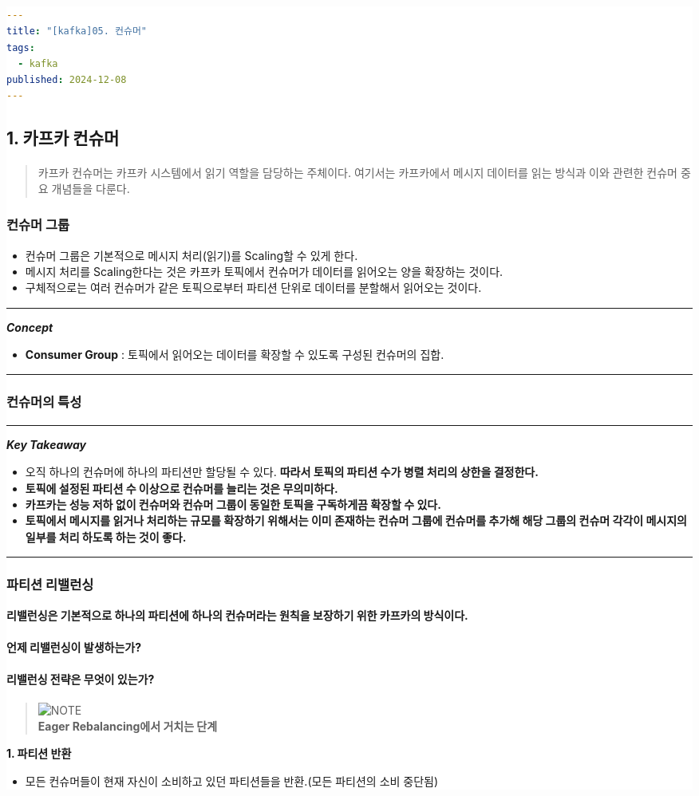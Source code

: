 ```yaml
---
title: "[kafka]05. 컨슈머"
tags:
  - kafka
published: 2024-12-08
---
```


## 1. 카프카 컨슈머

> 카프카 컨슈머는 카프카 시스템에서 읽기 역할을 담당하는 주체이다. 여기서는 카프카에서 메시지 데이터를 읽는 방식과 이와 관련한 컨슈머 중요 개념들을 다룬다.

### 컨슈머 그룹

- 컨슈머 그룹은 기본적으로 메시지 처리(읽기)를 Scaling할 수 있게 한다.
- 메시지 처리를 Scaling한다는 것은 카프카 토픽에서 컨슈머가 데이터를 읽어오는 양을 확장하는 것이다.
- 구체적으로는 여러 컨슈머가 같은 토픽으로부터 파티션 단위로 데이터를 분할해서 읽어오는 것이다.

---

**_Concept_**

- **Consumer Group** : 토픽에서 읽어오는 데이터를 확장할 수 있도록 구성된 컨슈머의 집합.

---

### 컨슈머의 특성

---

**_Key Takeaway_**

- 오직 하나의 컨슈머에 하나의 파티션만 할당될 수 있다. **따라서 토픽의 파티션 수가 병렬 처리의 상한을 결정한다.**
- **토픽에 설정된 파티션 수 이상으로 컨슈머를 늘리는 것은 무의미하다.**
- **카프카는 성능 저하 없이 컨슈머와 컨슈머 그룹이 동일한 토픽을 구독하게끔 확장할 수 있다.**
- **토픽에서 메시지를 읽거나 처리하는 규모를 확장하기 위해서는 이미 존재하는 컨슈머 그룹에 컨슈머를 추가해 해당 그룹의 컨슈머 각각이 메시지의 일부를 처리 하도록 하는 것이 좋다.**

---

### 파티션 리밸런싱

**리밸런싱은 기본적으로 하나의 파티션에 하나의 컨슈머라는 원칙을 보장하기 위한 카프카의 방식이다.**

#### 언제 리밸런싱이 발생하는가?

#### 리밸런싱 전략은 무엇이 있는가?

> ![NOTE](https://img.shields.io/badge/NOTE-red?style=for-the-badge) <br>**Eager Rebalancing에서 거치는 단계**

**1. 파티션 반환**

- 모든 컨슈머들이 현재 자신이 소비하고 있던 파티션들을 반환.(모든 파티션의 소비 중단됨)
